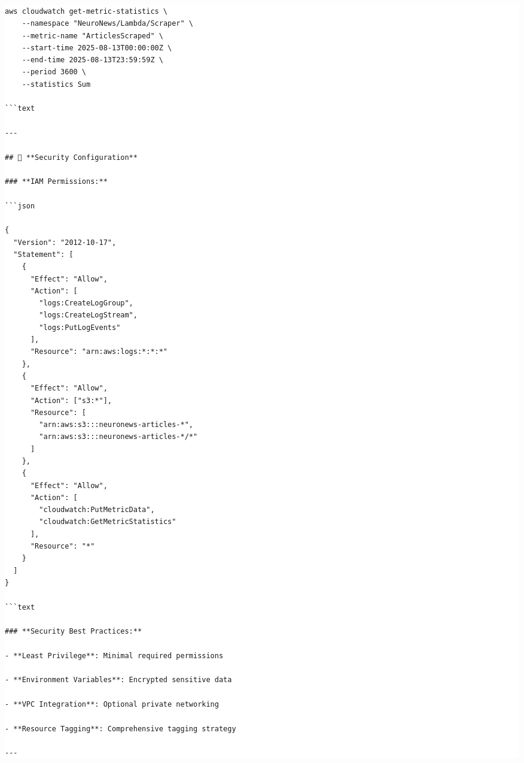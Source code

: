 ```text
aws cloudwatch get-metric-statistics \
    --namespace "NeuroNews/Lambda/Scraper" \
    --metric-name "ArticlesScraped" \
    --start-time 2025-08-13T00:00:00Z \
    --end-time 2025-08-13T23:59:59Z \
    --period 3600 \
    --statistics Sum

```text

---

## 🔐 **Security Configuration**

### **IAM Permissions:**

```json

{
  "Version": "2012-10-17",
  "Statement": [
    {
      "Effect": "Allow",
      "Action": [
        "logs:CreateLogGroup",
        "logs:CreateLogStream",
        "logs:PutLogEvents"
      ],
      "Resource": "arn:aws:logs:*:*:*"
    },
    {
      "Effect": "Allow",
      "Action": ["s3:*"],
      "Resource": [
        "arn:aws:s3:::neuronews-articles-*",
        "arn:aws:s3:::neuronews-articles-*/*"
      ]
    },
    {
      "Effect": "Allow",
      "Action": [
        "cloudwatch:PutMetricData",
        "cloudwatch:GetMetricStatistics"
      ],
      "Resource": "*"
    }
  ]
}

```text

### **Security Best Practices:**

- **Least Privilege**: Minimal required permissions

- **Environment Variables**: Encrypted sensitive data

- **VPC Integration**: Optional private networking

- **Resource Tagging**: Comprehensive tagging strategy

---

```